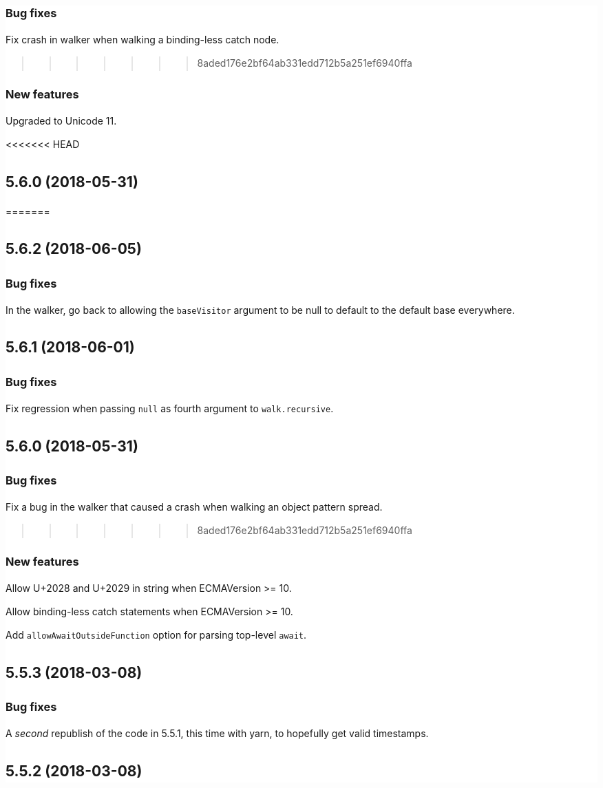 ### Bug fixes

Fix crash in walker when walking a binding-less catch node.

>>>>>>> 8aded176e2bf64ab331edd712b5a251ef6940ffa
### New features

Upgraded to Unicode 11.

<<<<<<< HEAD
## 5.6.0 (2018-05-31)

=======
## 5.6.2 (2018-06-05)

### Bug fixes

In the walker, go back to allowing the `baseVisitor` argument to be null to default to the default base everywhere.

## 5.6.1 (2018-06-01)

### Bug fixes

Fix regression when passing `null` as fourth argument to `walk.recursive`.

## 5.6.0 (2018-05-31)

### Bug fixes

Fix a bug in the walker that caused a crash when walking an object pattern spread.

>>>>>>> 8aded176e2bf64ab331edd712b5a251ef6940ffa
### New features

Allow U+2028 and U+2029 in string when ECMAVersion >= 10.

Allow binding-less catch statements when ECMAVersion >= 10.

Add `allowAwaitOutsideFunction` option for parsing top-level `await`.

## 5.5.3 (2018-03-08)

### Bug fixes

A _second_ republish of the code in 5.5.1, this time with yarn, to hopefully get valid timestamps.

## 5.5.2 (2018-03-08)
